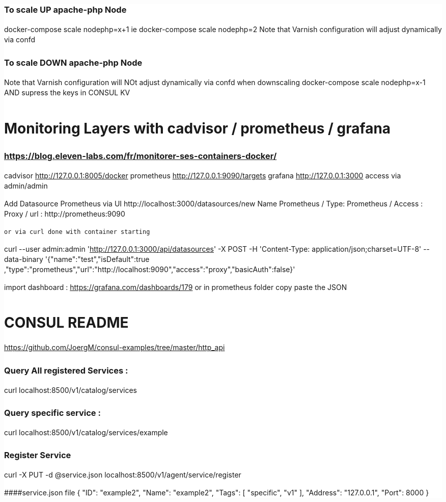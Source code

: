 ### To scale UP apache-php Node

docker-compose scale nodephp=x+1
ie  docker-compose scale nodephp=2
Note that Varnish configuration will adjust dynamically via confd

### To scale DOWN apache-php Node

Note that Varnish configuration will NOt adjust dynamically via confd when downscaling
docker-compose scale nodephp=x-1
AND supress the keys in CONSUL KV

# Monitoring Layers with cadvisor / prometheus / grafana
### https://blog.eleven-labs.com/fr/monitorer-ses-containers-docker/
cadvisor      http://127.0.0.1:8005/docker
prometheus    http://127.0.0.1:9090/targets
grafana       http://127.0.0.1:3000    access via admin/admin

Add Datasource Prometheus via UI
		http://localhost:3000/datasources/new
		Name Prometheus / Type: Prometheus / Access : Proxy / url : http://prometheus:9090

    or via curl done with container starting 
curl --user admin:admin 'http://127.0.0.1:3000/api/datasources' -X POST -H 'Content-Type: application/json;charset=UTF-8' --data-binary '{"name":"test","isDefault":true ,"type":"prometheus","url":"http://localhost:9090","access":"proxy","basicAuth":false}'

import dashboard : https://grafana.com/dashboards/179 or in prometheus folder copy paste the JSON

# CONSUL README
https://github.com/JoergM/consul-examples/tree/master/http_api

### Query All registered Services : 
curl localhost:8500/v1/catalog/services

### Query specific service :        
curl localhost:8500/v1/catalog/services/example

### Register Service
curl -X PUT -d @service.json localhost:8500/v1/agent/service/register

####service.json file
{
  "ID": "example2",
  "Name": "example2",
  "Tags": [
    "specific",
    "v1"
  ],
  "Address": "127.0.0.1",
  "Port": 8000
}
